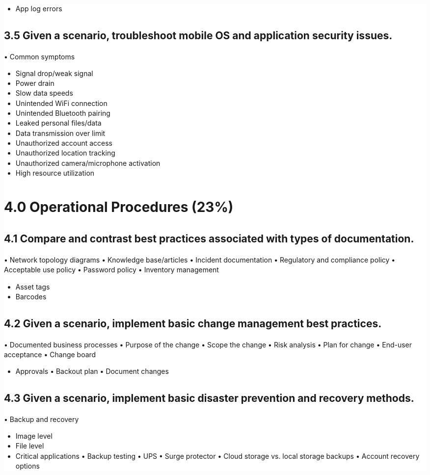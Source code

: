 - App log errors

## 3.5 Given a scenario, troubleshoot mobile OS and application security issues.
• Common symptoms
- Signal drop/weak signal
- Power drain
- Slow data speeds
- Unintended WiFi connection
- Unintended Bluetooth pairing
- Leaked personal files/data
- Data transmission over limit
- Unauthorized account access
- Unauthorized location tracking
- Unauthorized camera/microphone activation
- High resource utilization


# 4.0 Operational Procedures (23%)

## 4.1 Compare and contrast best practices associated with types of documentation.
• Network topology diagrams
• Knowledge base/articles
• Incident documentation
• Regulatory and compliance policy
• Acceptable use policy
• Password policy
• Inventory management
- Asset tags
- Barcodes

## 4.2 Given a scenario, implement basic change management best practices.
• Documented business processes
• Purpose of the change
• Scope the change
• Risk analysis
• Plan for change
• End-user acceptance
• Change board
- Approvals
• Backout plan
• Document changes

## 4.3 Given a scenario, implement basic disaster prevention and recovery methods.
• Backup and recovery
- Image level
- File level
- Critical applications
• Backup testing
• UPS
• Surge protector
• Cloud storage vs. local storage backups
• Account recovery options

